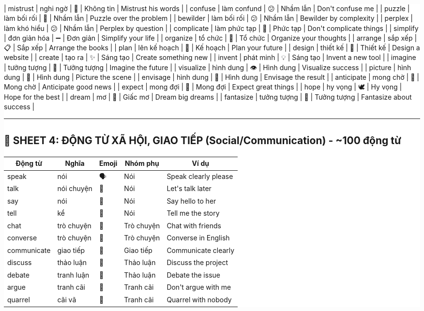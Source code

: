 | mistrust        | nghi ngờ                  | 🚫   | Không tin      | Mistrust his words            |
| confuse         | làm confund               | 😕   | Nhầm lẫn       | Don't confuse me              |
| puzzle          | làm bối rối               | 🧩   | Nhầm lẫn       | Puzzle over the problem       |
| bewilder        | làm bối rối               | 😕   | Nhầm lẫn       | Bewilder by complexity        |
| perplex         | làm khó hiểu              | 😕   | Nhầm lẫn       | Perplex by question           |
| complicate      | làm phức tạp              | 🔄   | Phức tạp       | Don't complicate things       |
| simplify        | đơn giản hóa              | ➖   | Đơn giản       | Simplify your life            |
| organize        | tổ chức                   | 📁   | Tổ chức        | Organize your thoughts        |
| arrange         | sắp xếp                   | 📋   | Sắp xếp        | Arrange the books             |
| plan            | lên kế hoạch              | 📅   | Kế hoạch       | Plan your future              |
| design          | thiết kế                  | 🎨   | Thiết kế       | Design a website              |
| create          | tạo ra                    | ✨   | Sáng tạo       | Create something new          |
| invent          | phát minh                 | 💡   | Sáng tạo       | Invent a new tool             |
| imagine         | tưởng tượng               | 🌈   | Tưởng tượng    | Imagine the future            |
| visualize       | hình dung                 | 👁️  | Hình dung      | Visualize success             |
| picture         | hình dung                 | 🎨   | Hình dung      | Picture the scene             |
| envisage        | hình dung                 | 🎨   | Hình dung      | Envisage the result           |
| anticipate      | mong chờ                  | 📅   | Mong chờ       | Anticipate good news          |
| expect          | mong đợi                  | 🎯   | Mong đợi       | Expect great things           |
| hope            | hy vọng                   | 🕊️  | Hy vọng        | Hope for the best             |
| dream           | mơ                        | 💭   | Giấc mơ        | Dream big dreams              |
| fantasize       | tưởng tượng               | 🌈   | Tưởng tượng    | Fantasize about success       |

---

## 📄 SHEET 4: ĐỘNG TỪ XÃ HỘI, GIAO TIẾP (Social/Communication) - ~100 động từ

| Động từ         | Nghĩa                     | Emoji | Nhóm phụ       | Ví dụ                        |
|-----------------|----------------------------|-------|----------------|-------------------------------|
| speak           | nói                       | 🗣️  | Nói            | Speak clearly please          |
| talk            | nói chuyện                | 💬   | Nói            | Let's talk later              |
| say             | nói                       | 💬   | Nói            | Say hello to her              |
| tell            | kể                        | 💬   | Nói            | Tell me the story             |
| chat            | trò chuyện                | 💬   | Trò chuyện     | Chat with friends             |
| converse        | trò chuyện                | 💬   | Trò chuyện     | Converse in English           |
| communicate     | giao tiếp                 | 🤝   | Giao tiếp      | Communicate clearly           |
| discuss         | thảo luận                 | 💬   | Thảo luận      | Discuss the project           |
| debate          | tranh luận                | 💬   | Thảo luận      | Debate the issue              |
| argue           | tranh cãi                 | 💬   | Tranh cãi      | Don't argue with me           |
| quarrel         | cãi vã                    | 💬   | Tranh cãi      | Quarrel with nobody           |